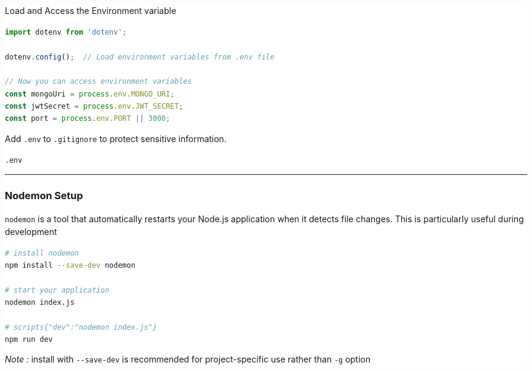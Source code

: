 Load and Access the Environment variable
```javascript
import dotenv from 'dotenv';

dotenv.config();  // Load environment variables from .env file

// Now you can access environment variables
const mongoUri = process.env.MONGO_URI;
const jwtSecret = process.env.JWT_SECRET;
const port = process.env.PORT || 3000;
```

Add `.env` to `.gitignore` to protect sensitive information.
```.gitignore
.env
```
---
### Nodemon Setup

`nodemon` is a tool that automatically restarts your Node.js application when it detects file changes. This is particularly useful during development

```sh
# install nodemon
npm install --save-dev nodemon

# start your application
nodemon index.js

# scripts{"dev":"nodemon index.js"}
npm run dev 
```
*Note :* install with `--save-dev` is recommended for project-specific use rather than `-g` option
